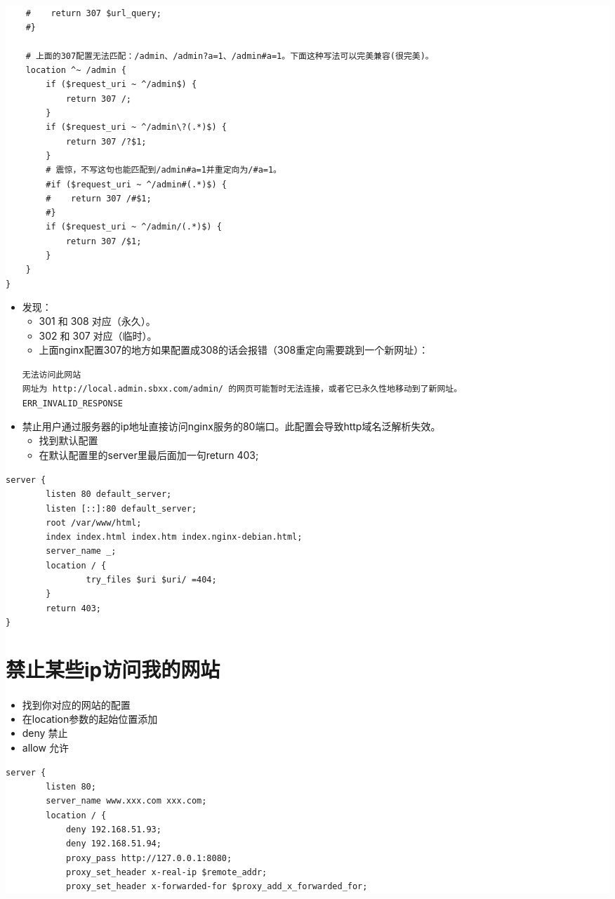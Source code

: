 ```
    #    return 307 $url_query;
    #}

    # 上面的307配置无法匹配：/admin、/admin?a=1、/admin#a=1。下面这种写法可以完美兼容(很完美)。
    location ^~ /admin {
        if ($request_uri ~ ^/admin$) {
            return 307 /;
        }
        if ($request_uri ~ ^/admin\?(.*)$) {
            return 307 /?$1;
        }
        # 震惊，不写这句也能匹配到/admin#a=1并重定向为/#a=1。
        #if ($request_uri ~ ^/admin#(.*)$) {
        #    return 307 /#$1;
        #}
        if ($request_uri ~ ^/admin/(.*)$) {
            return 307 /$1;
        }
    }
}
```
* 发现：
    - 301 和 308 对应（永久）。
    - 302 和 307 对应（临时）。
    - 上面nginx配置307的地方如果配置成308的话会报错（308重定向需要跳到一个新网址）：
    ```
    无法访问此网站
    网址为 http://local.admin.sbxx.com/admin/ 的网页可能暂时无法连接，或者它已永久性地移动到了新网址。
    ERR_INVALID_RESPONSE
    ```
* 禁止用户通过服务器的ip地址直接访问nginx服务的80端口。此配置会导致http域名泛解析失效。
  - 找到默认配置
  - 在默认配置里的server里最后面加一句return 403;
```
server {
        listen 80 default_server;
        listen [::]:80 default_server;
        root /var/www/html;
        index index.html index.htm index.nginx-debian.html;
        server_name _;
        location / {
                try_files $uri $uri/ =404;
        }
        return 403;
}
```

# 禁止某些ip访问我的网站
* 找到你对应的网站的配置
* 在location参数的起始位置添加
* deny 禁止
* allow 允许
```
server {
        listen 80;
        server_name www.xxx.com xxx.com;
        location / {
            deny 192.168.51.93;
            deny 192.168.51.94;
            proxy_pass http://127.0.0.1:8080;
            proxy_set_header x-real-ip $remote_addr;
            proxy_set_header x-forwarded-for $proxy_add_x_forwarded_for;
```